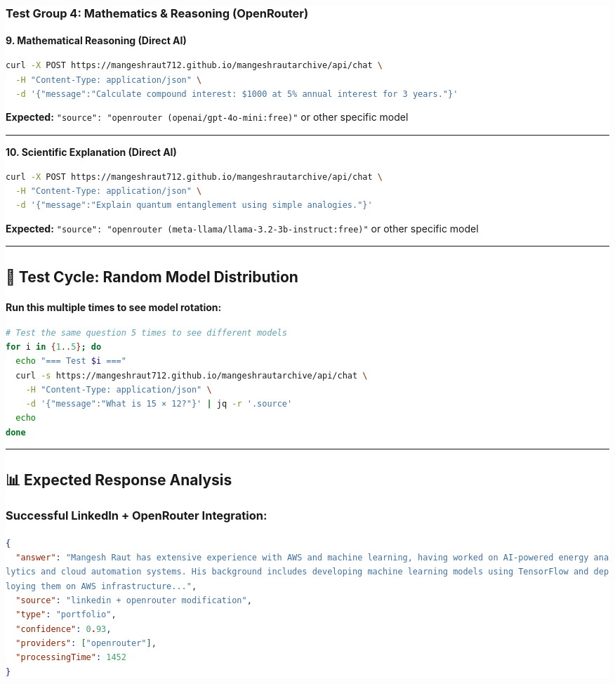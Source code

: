 
### **Test Group 4: Mathematics & Reasoning (OpenRouter)**

**9. Mathematical Reasoning (Direct AI)**
```bash
curl -X POST https://mangeshraut712.github.io/mangeshrautarchive/api/chat \
  -H "Content-Type: application/json" \
  -d '{"message":"Calculate compound interest: $1000 at 5% annual interest for 3 years."}'
```
**Expected:** `"source": "openrouter (openai/gpt-4o-mini:free)"` or other specific model

---

**10. Scientific Explanation (Direct AI)**
```bash
curl -X POST https://mangeshraut712.github.io/mangeshrautarchive/api/chat \
  -H "Content-Type: application/json" \
  -d '{"message":"Explain quantum entanglement using simple analogies."}'
```
**Expected:** `"source": "openrouter (meta-llama/llama-3.2-3b-instruct:free)"` or other specific model

---

## 🔄 **Test Cycle: Random Model Distribution**

**Run this multiple times to see model rotation:**
```bash
# Test the same question 5 times to see different models
for i in {1..5}; do
  echo "=== Test $i ==="
  curl -s https://mangeshraut712.github.io/mangeshrautarchive/api/chat \
    -H "Content-Type: application/json" \
    -d '{"message":"What is 15 × 12?"}' | jq -r '.source'
  echo
done
```

---

## 📊 **Expected Response Analysis**

### **Successful LinkedIn + OpenRouter Integration:**
```json
{
  "answer": "Mangesh Raut has extensive experience with AWS and machine learning, having worked on AI-powered energy analytics and cloud automation systems. His background includes developing machine learning models using TensorFlow and deploying them on AWS infrastructure...",
  "source": "linkedin + openrouter modification",
  "type": "portfolio",
  "confidence": 0.93,
  "providers": ["openrouter"],
  "processingTime": 1452
}
```
